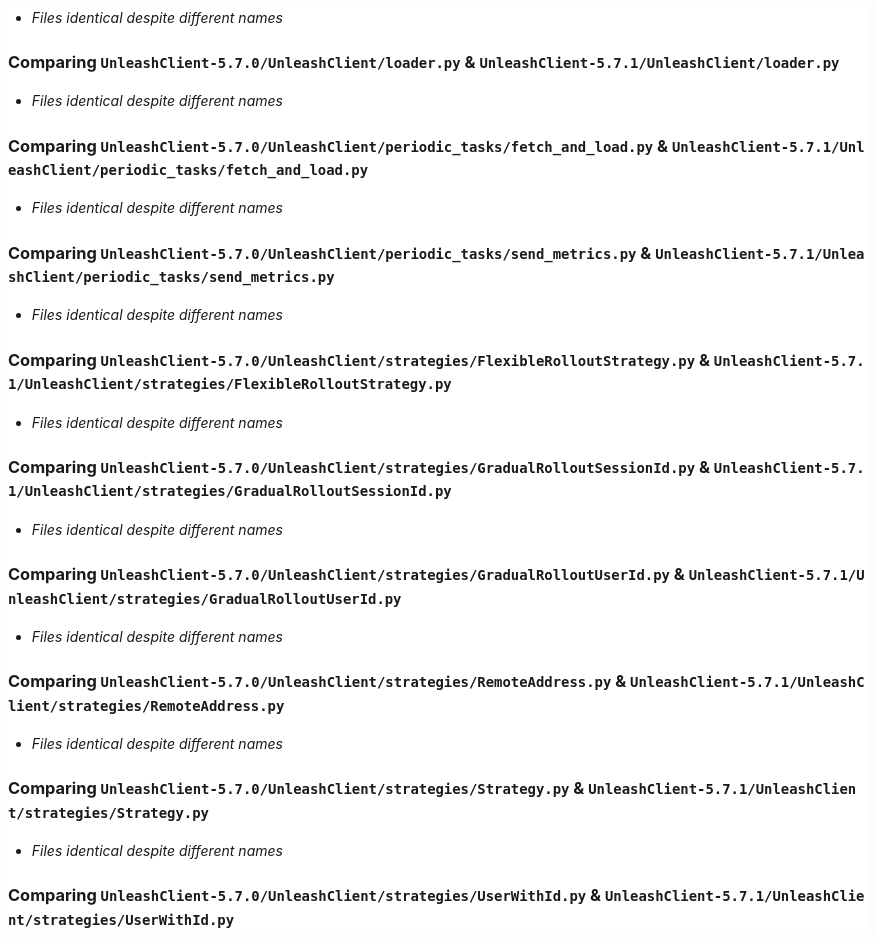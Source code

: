  * *Files identical despite different names*

### Comparing `UnleashClient-5.7.0/UnleashClient/loader.py` & `UnleashClient-5.7.1/UnleashClient/loader.py`

 * *Files identical despite different names*

### Comparing `UnleashClient-5.7.0/UnleashClient/periodic_tasks/fetch_and_load.py` & `UnleashClient-5.7.1/UnleashClient/periodic_tasks/fetch_and_load.py`

 * *Files identical despite different names*

### Comparing `UnleashClient-5.7.0/UnleashClient/periodic_tasks/send_metrics.py` & `UnleashClient-5.7.1/UnleashClient/periodic_tasks/send_metrics.py`

 * *Files identical despite different names*

### Comparing `UnleashClient-5.7.0/UnleashClient/strategies/FlexibleRolloutStrategy.py` & `UnleashClient-5.7.1/UnleashClient/strategies/FlexibleRolloutStrategy.py`

 * *Files identical despite different names*

### Comparing `UnleashClient-5.7.0/UnleashClient/strategies/GradualRolloutSessionId.py` & `UnleashClient-5.7.1/UnleashClient/strategies/GradualRolloutSessionId.py`

 * *Files identical despite different names*

### Comparing `UnleashClient-5.7.0/UnleashClient/strategies/GradualRolloutUserId.py` & `UnleashClient-5.7.1/UnleashClient/strategies/GradualRolloutUserId.py`

 * *Files identical despite different names*

### Comparing `UnleashClient-5.7.0/UnleashClient/strategies/RemoteAddress.py` & `UnleashClient-5.7.1/UnleashClient/strategies/RemoteAddress.py`

 * *Files identical despite different names*

### Comparing `UnleashClient-5.7.0/UnleashClient/strategies/Strategy.py` & `UnleashClient-5.7.1/UnleashClient/strategies/Strategy.py`

 * *Files identical despite different names*

### Comparing `UnleashClient-5.7.0/UnleashClient/strategies/UserWithId.py` & `UnleashClient-5.7.1/UnleashClient/strategies/UserWithId.py`
